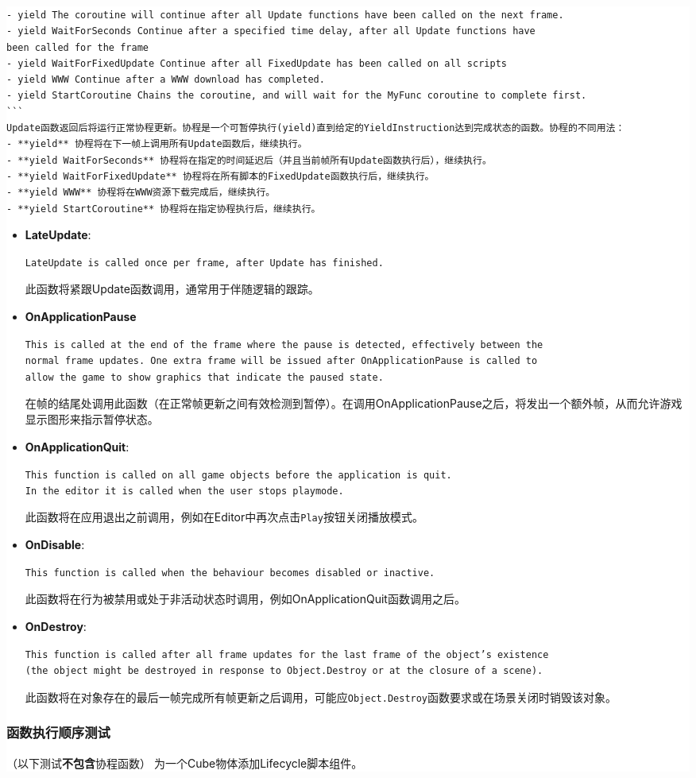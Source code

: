     - yield The coroutine will continue after all Update functions have been called on the next frame.
    - yield WaitForSeconds Continue after a specified time delay, after all Update functions have 
    been called for the frame
    - yield WaitForFixedUpdate Continue after all FixedUpdate has been called on all scripts
    - yield WWW Continue after a WWW download has completed.
    - yield StartCoroutine Chains the coroutine, and will wait for the MyFunc coroutine to complete first.
    ```
    Update函数返回后将运行正常协程更新。协程是一个可暂停执行(yield)直到给定的YieldInstruction达到完成状态的函数。协程的不同用法：
    - **yield** 协程将在下一帧上调用所有Update函数后，继续执行。
    - **yield WaitForSeconds** 协程将在指定的时间延迟后（并且当前帧所有Update函数执行后），继续执行。
    - **yield WaitForFixedUpdate** 协程将在所有脚本的FixedUpdate函数执行后，继续执行。
    - **yield WWW** 协程将在WWW资源下载完成后，继续执行。
    - **yield StartCoroutine** 协程将在指定协程执行后，继续执行。

- **LateUpdate**:
    ```
    LateUpdate is called once per frame, after Update has finished. 
    ```
    此函数将紧跟Update函数调用，通常用于伴随逻辑的跟踪。

- **OnApplicationPause**
    ```
    This is called at the end of the frame where the pause is detected, effectively between the 
    normal frame updates. One extra frame will be issued after OnApplicationPause is called to 
    allow the game to show graphics that indicate the paused state.
    ```
    在帧的结尾处调用此函数（在正常帧更新之间有效检测到暂停）。在调用OnApplicationPause之后，将发出一个额外帧，从而允许游戏显示图形来指示暂停状态。

- **OnApplicationQuit**:
    ```
    This function is called on all game objects before the application is quit. 
    In the editor it is called when the user stops playmode.
    ```
    此函数将在应用退出之前调用，例如在Editor中再次点击`Play`按钮关闭播放模式。

- **OnDisable**:
    ```
    This function is called when the behaviour becomes disabled or inactive.
    ```
    此函数将在行为被禁用或处于非活动状态时调用，例如OnApplicationQuit函数调用之后。

- **OnDestroy**:
    ```
    This function is called after all frame updates for the last frame of the object’s existence 
    (the object might be destroyed in response to Object.Destroy or at the closure of a scene).
    ```
    此函数将在对象存在的最后一帧完成所有帧更新之后调用，可能应`Object.Destroy`函数要求或在场景关闭时销毁该对象。

### 函数执行顺序测试

（以下测试**不包含**协程函数）
为一个Cube物体添加Lifecycle脚本组件。
